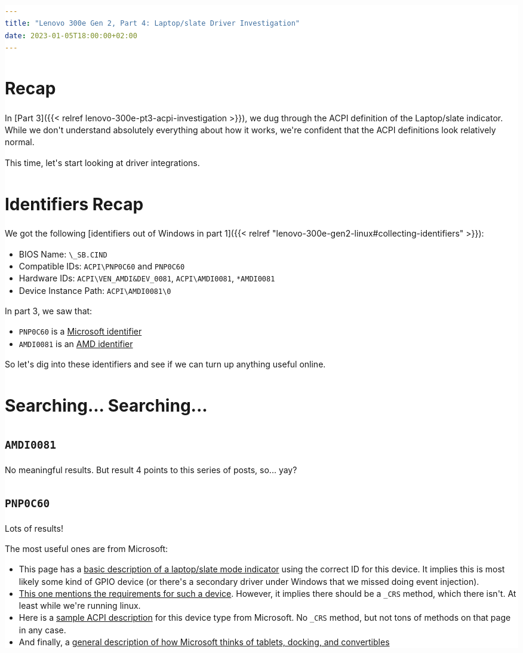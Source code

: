```yaml
---
title: "Lenovo 300e Gen 2, Part 4: Laptop/slate Driver Investigation"
date: 2023-01-05T18:00:00+02:00
---
```


# Recap

In [Part 3]({{< relref lenovo-300e-pt3-acpi-investigation >}}), we dug through the ACPI definition of the Laptop/slate indicator. While we don't understand absolutely everything about how it works, we're confident that the ACPI definitions look relatively normal.

This time, let's start looking at driver integrations.

# Identifiers Recap

We got the following [identifiers out of Windows in part 1]({{< relref "lenovo-300e-gen2-linux#collecting-identifiers" >}}):

* BIOS Name: `\_SB.CIND`
* Compatible IDs: `ACPI\PNP0C60` and `PNP0C60`
* Hardware IDs: `ACPI\VEN_AMDI&DEV_0081`, `ACPI\AMDI0081`, `*AMDI0081`
* Device Instance Path: `ACPI\AMDI0081\0`

In part 3, we saw that:

* `PNP0C60` is a [Microsoft identifier](https://uefi.org/PNP_ID_List?search=PNP)
* `AMDI0081` is an [AMD identifier](https://uefi.org/ACPI_ID_List?search=AMDI)

So let's dig into these identifiers and see if we can turn up anything useful online.

# Searching... Searching...

## `AMDI0081`

No meaningful results. But result 4 points to this series of posts, so... yay?

## `PNP0C60`

Lots of results!

The most useful ones are from Microsoft:

* This page has a [basic description of a laptop/slate mode indicator](https://learn.microsoft.com/en-us/windows-hardware/drivers/gpiobtn/button-implementation) using the correct ID for this device. It implies this is most likely some kind of GPIO device (or there's a secondary driver under Windows that we missed doing event injection).
* [This one mentions the requirements for such a device](https://learn.microsoft.com/en-us/windows-hardware/drivers/bringup/other-acpi-namespace-objects#convertible-pc-sensing-device). However, it implies there should be a `_CRS` method, which there isn't. At least while we're running linux.
* Here is a [sample ACPI description](https://learn.microsoft.com/en-us/windows-hardware/drivers/gpiobtn/acpi-descriptor-samples#acpi-description-for-laptopslate-mode-indicator) for this device type from Microsoft. No `_CRS` method, but not tons of methods on that page in any case.
* And finally, a [general description of how Microsoft thinks of tablets, docking, and convertibles](https://learn.microsoft.com/en-us/windows-hardware/design/device-experiences/continuum)
